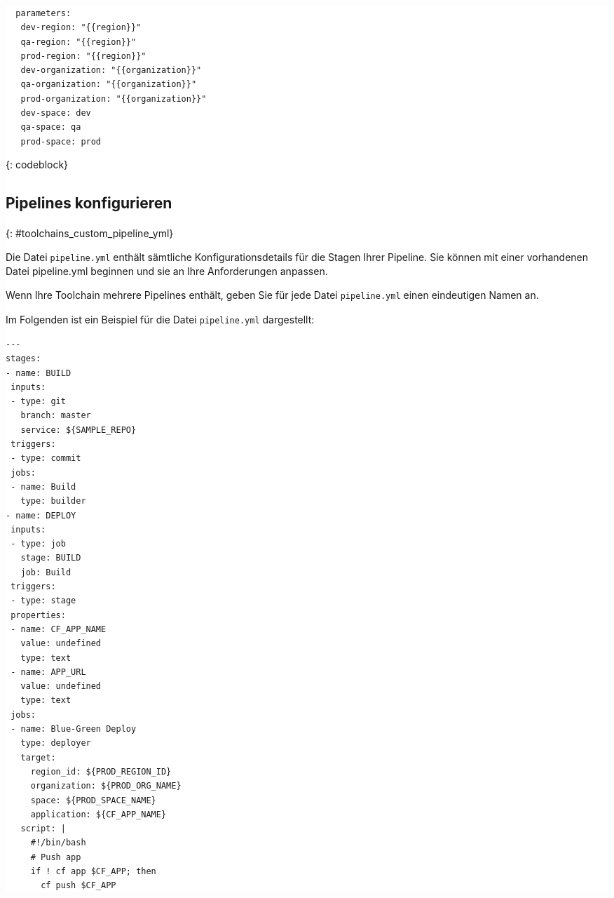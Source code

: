  ```
   parameters:
 	dev-region: "{{region}}"
 	qa-region: "{{region}}"
 	prod-region: "{{region}}"
 	dev-organization: "{{organization}}"
 	qa-organization: "{{organization}}"
 	prod-organization: "{{organization}}"
 	dev-space: dev
 	qa-space: qa
 	prod-space: prod
 ```
 {: codeblock}

 ## Pipelines konfigurieren
 {: #toolchains_custom_pipeline_yml}

 Die Datei `pipeline.yml` enthält sämtliche Konfigurationsdetails für die Stagen Ihrer Pipeline. Sie können mit einer vorhandenen Datei pipeline.yml beginnen und sie an Ihre Anforderungen anpassen.

 Wenn Ihre Toolchain mehrere Pipelines enthält, geben Sie für jede Datei `pipeline.yml` einen eindeutigen Namen an.

 Im Folgenden ist ein Beispiel für die Datei `pipeline.yml` dargestellt:

 ```
 ---
stages:
- name: BUILD
  inputs:
  - type: git
    branch: master
    service: ${SAMPLE_REPO}
  triggers:
  - type: commit
  jobs:
  - name: Build
    type: builder
- name: DEPLOY
  inputs:
  - type: job
    stage: BUILD
    job: Build
  triggers:
  - type: stage
  properties:
  - name: CF_APP_NAME
    value: undefined
    type: text
  - name: APP_URL
    value: undefined
    type: text
  jobs:
  - name: Blue-Green Deploy
    type: deployer
    target:
      region_id: ${PROD_REGION_ID}
      organization: ${PROD_ORG_NAME}
      space: ${PROD_SPACE_NAME}
      application: ${CF_APP_NAME}
    script: |
      #!/bin/bash
      # Push app
      if ! cf app $CF_APP; then  
        cf push $CF_APP
 ```